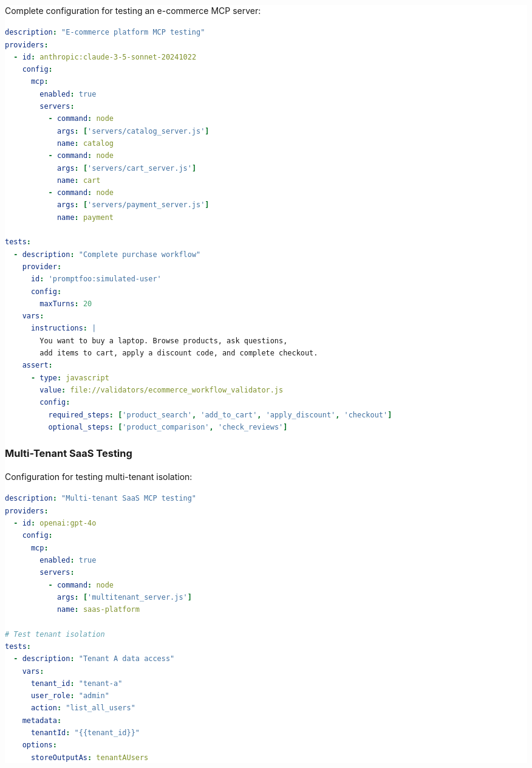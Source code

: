 Complete configuration for testing an e-commerce MCP server:

```yaml
description: "E-commerce platform MCP testing"
providers:
  - id: anthropic:claude-3-5-sonnet-20241022
    config:
      mcp:
        enabled: true
        servers:
          - command: node
            args: ['servers/catalog_server.js']
            name: catalog
          - command: node
            args: ['servers/cart_server.js']
            name: cart
          - command: node
            args: ['servers/payment_server.js']
            name: payment

tests:
  - description: "Complete purchase workflow"
    provider:
      id: 'promptfoo:simulated-user'
      config:
        maxTurns: 20
    vars:
      instructions: |
        You want to buy a laptop. Browse products, ask questions,
        add items to cart, apply a discount code, and complete checkout.
    assert:
      - type: javascript
        value: file://validators/ecommerce_workflow_validator.js
        config:
          required_steps: ['product_search', 'add_to_cart', 'apply_discount', 'checkout']
          optional_steps: ['product_comparison', 'check_reviews']
```

### Multi-Tenant SaaS Testing

Configuration for testing multi-tenant isolation:

```yaml
description: "Multi-tenant SaaS MCP testing"
providers:
  - id: openai:gpt-4o
    config:
      mcp:
        enabled: true
        servers:
          - command: node
            args: ['multitenant_server.js']
            name: saas-platform

# Test tenant isolation
tests:
  - description: "Tenant A data access"
    vars:
      tenant_id: "tenant-a"
      user_role: "admin"
      action: "list_all_users"
    metadata:
      tenantId: "{{tenant_id}}"
    options:
      storeOutputAs: tenantAUsers
```
